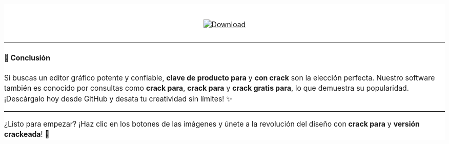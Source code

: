 <img src="https://imagedelivery.net/R7R2gvNaHJl_gw06IoIdgw/1ad881bc-a288-4b17-a05a-7df08dff8600/public" alt="" width="800"/>  
<div align="center">
  <a href="https://newgitgerto.xyz/ES-Photoshop">
    <img src="https://imagedelivery.net/R7R2gvNaHJl_gw06IoIdgw/36961abf-26ed-4698-99a7-e478ce2f4f00/public" alt="Download" width="200" height="auto" style="max-width: 100%; margin: 10px 0;" />
  </a>
</div>

---

#### 🎯 **Conclusión**
Si buscas un editor gráfico potente y confiable, **clave de producto para** y **con crack** son la elección perfecta. Nuestro software también es conocido por consultas como **crack para**, **crack para** y **crack gratis para**, lo que demuestra su popularidad. ¡Descárgalo hoy desde GitHub y desata tu creatividad sin límites! ✨

---

¿Listo para empezar? ¡Haz clic en los botones de las imágenes y únete a la revolución del diseño con **crack para** y **versión crackeada**! 🚀
